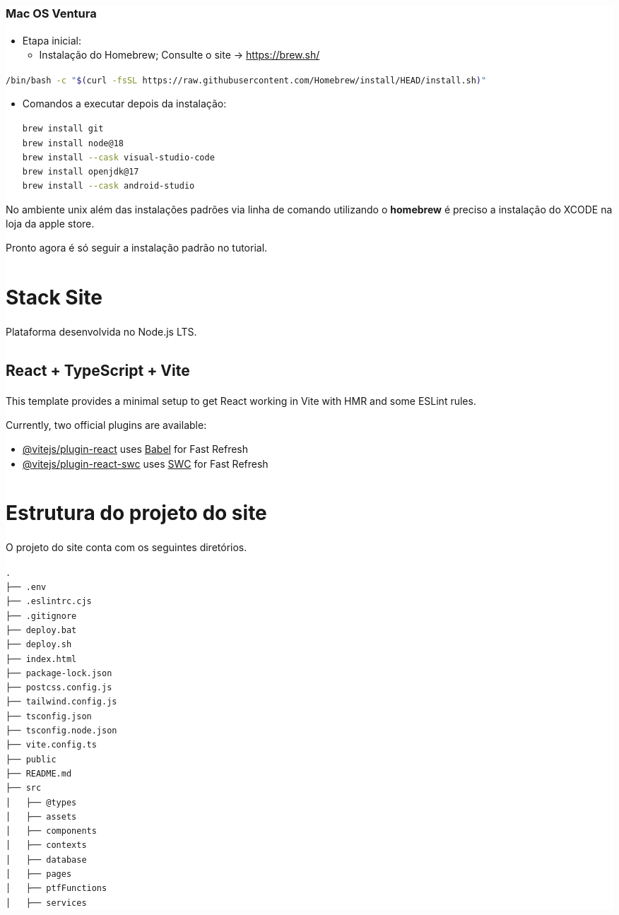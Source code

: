 ### Mac OS Ventura
- Etapa inicial:
  - Instalação do Homebrew;
        Consulte o site -> https://brew.sh/
~~~bash
/bin/bash -c "$(curl -fsSL https://raw.githubusercontent.com/Homebrew/install/HEAD/install.sh)"
~~~
  - Comandos a executar depois da instalação:
    ~~~bash
    brew install git
    brew install node@18
    brew install --cask visual-studio-code
    brew install openjdk@17
    brew install --cask android-studio
    ~~~

No ambiente unix além das instalações padrões via linha de comando utilizando o **homebrew** é preciso a instalação do XCODE na loja da apple store.

Pronto agora é só seguir a instalação padrão no tutorial.


# Stack Site
Plataforma desenvolvida no Node.js LTS.
## React + TypeScript + Vite

This template provides a minimal setup to get React working in Vite with HMR and some ESLint rules.

Currently, two official plugins are available:

- [@vitejs/plugin-react](https://github.com/vitejs/vite-plugin-react/blob/main/packages/plugin-react/README.md) uses [Babel](https://babeljs.io/) for Fast Refresh
- [@vitejs/plugin-react-swc](https://github.com/vitejs/vite-plugin-react-swc) uses [SWC](https://swc.rs/) for Fast Refresh


# Estrutura do projeto do site

O projeto do site conta com os seguintes diretórios. 
~~~
.
├── .env
├── .eslintrc.cjs
├── .gitignore
├── deploy.bat
├── deploy.sh
├── index.html
├── package-lock.json
├── postcss.config.js
├── tailwind.config.js
├── tsconfig.json
├── tsconfig.node.json
├── vite.config.ts
├── public
├── README.md
├── src
│   ├── @types
│   ├── assets
│   ├── components
│   ├── contexts
│   ├── database
│   ├── pages
│   ├── ptfFunctions
│   ├── services
~~~